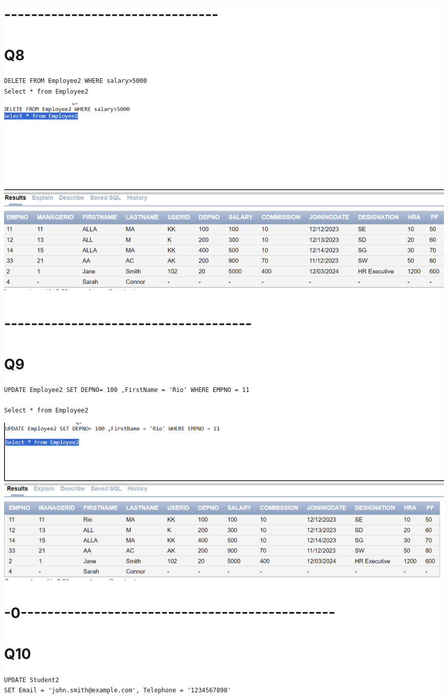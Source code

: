 # --------------------------------
# Q8
```
DELETE FROM Employee2 WHERE salary>5000
Select * from Employee2
```
![Alt text](8.png)
# -------------------------------------
# Q9
```
UPDATE Employee2 SET DEPNO= 100 ,FirstName = 'Rio' WHERE EMPNO = 11

Select * from Employee2
```
![Alt text](9.png)
# -0-----------------------------------------------
# Q10
```
UPDATE Student2
SET Email = 'john.smith@example.com', Telephone = '1234567890'
```